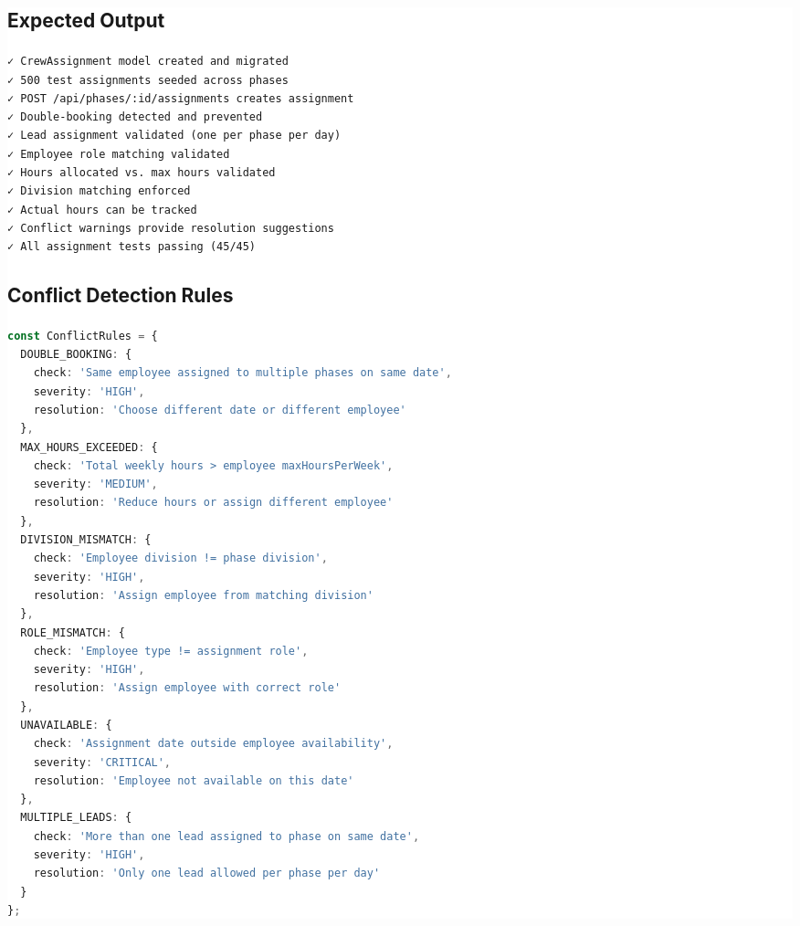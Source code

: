 ## Expected Output

```
✓ CrewAssignment model created and migrated
✓ 500 test assignments seeded across phases
✓ POST /api/phases/:id/assignments creates assignment
✓ Double-booking detected and prevented
✓ Lead assignment validated (one per phase per day)
✓ Employee role matching validated
✓ Hours allocated vs. max hours validated
✓ Division matching enforced
✓ Actual hours can be tracked
✓ Conflict warnings provide resolution suggestions
✓ All assignment tests passing (45/45)
```

## Conflict Detection Rules

```typescript
const ConflictRules = {
  DOUBLE_BOOKING: {
    check: 'Same employee assigned to multiple phases on same date',
    severity: 'HIGH',
    resolution: 'Choose different date or different employee'
  },
  MAX_HOURS_EXCEEDED: {
    check: 'Total weekly hours > employee maxHoursPerWeek',
    severity: 'MEDIUM',
    resolution: 'Reduce hours or assign different employee'
  },
  DIVISION_MISMATCH: {
    check: 'Employee division != phase division',
    severity: 'HIGH',
    resolution: 'Assign employee from matching division'
  },
  ROLE_MISMATCH: {
    check: 'Employee type != assignment role',
    severity: 'HIGH',
    resolution: 'Assign employee with correct role'
  },
  UNAVAILABLE: {
    check: 'Assignment date outside employee availability',
    severity: 'CRITICAL',
    resolution: 'Employee not available on this date'
  },
  MULTIPLE_LEADS: {
    check: 'More than one lead assigned to phase on same date',
    severity: 'HIGH',
    resolution: 'Only one lead allowed per phase per day'
  }
};
```
